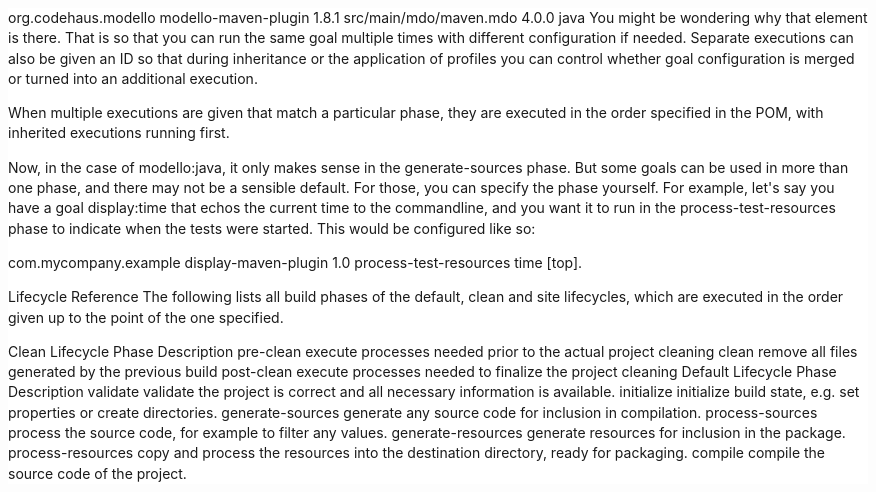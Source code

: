  <plugin>
   <groupId>org.codehaus.modello</groupId>
   <artifactId>modello-maven-plugin</artifactId>
   <version>1.8.1</version>
   <executions>
     <execution>
       <configuration>
         <models>
           <model>src/main/mdo/maven.mdo</model>
         </models>
         <version>4.0.0</version>
       </configuration>
       <goals>
         <goal>java</goal>
       </goals>
     </execution>
   </executions>
 </plugin>
You might be wondering why that <executions> element is there. That is so that you can run the same goal multiple times with different configuration if needed. Separate executions can also be given an ID so that during inheritance or the application of profiles you can control whether goal configuration is merged or turned into an additional execution.

When multiple executions are given that match a particular phase, they are executed in the order specified in the POM, with inherited executions running first.

Now, in the case of modello:java, it only makes sense in the generate-sources phase. But some goals can be used in more than one phase, and there may not be a sensible default. For those, you can specify the phase yourself. For example, let's say you have a goal display:time that echos the current time to the commandline, and you want it to run in the process-test-resources phase to indicate when the tests were started. This would be configured like so:

 <plugin>
   <groupId>com.mycompany.example</groupId>
   <artifactId>display-maven-plugin</artifactId>
   <version>1.0</version>
   <executions>
     <execution>
       <phase>process-test-resources</phase>
       <goals>
         <goal>time</goal>
       </goals>
     </execution>
   </executions>
 </plugin>
[top].

Lifecycle Reference
The following lists all build phases of the default, clean and site lifecycles, which are executed in the order given up to the point of the one specified.

Clean Lifecycle
Phase	Description
pre-clean	execute processes needed prior to the actual project cleaning
clean	remove all files generated by the previous build
post-clean	execute processes needed to finalize the project cleaning
Default Lifecycle
Phase	Description
validate	validate the project is correct and all necessary information is available.
initialize	initialize build state, e.g. set properties or create directories.
generate-sources	generate any source code for inclusion in compilation.
process-sources	process the source code, for example to filter any values.
generate-resources	generate resources for inclusion in the package.
process-resources	copy and process the resources into the destination directory, ready for packaging.
compile	compile the source code of the project.